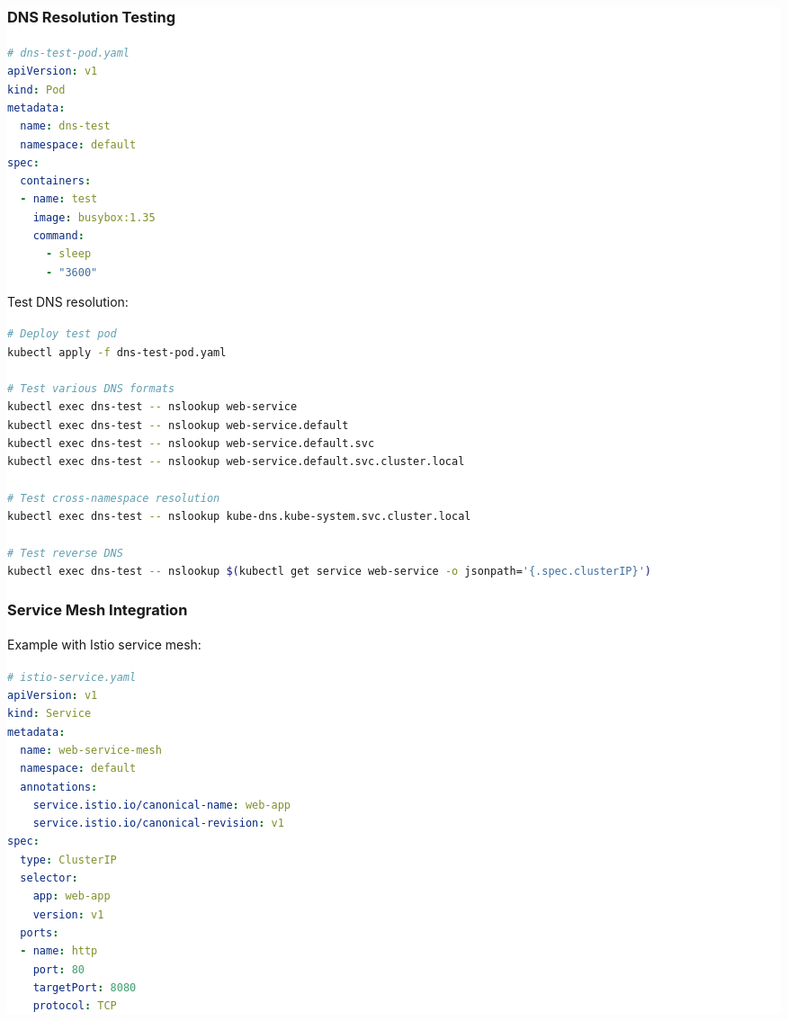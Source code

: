 ### DNS Resolution Testing

```yaml
# dns-test-pod.yaml
apiVersion: v1
kind: Pod
metadata:
  name: dns-test
  namespace: default
spec:
  containers:
  - name: test
    image: busybox:1.35
    command:
      - sleep
      - "3600"
```

Test DNS resolution:

```bash
# Deploy test pod
kubectl apply -f dns-test-pod.yaml

# Test various DNS formats
kubectl exec dns-test -- nslookup web-service
kubectl exec dns-test -- nslookup web-service.default
kubectl exec dns-test -- nslookup web-service.default.svc
kubectl exec dns-test -- nslookup web-service.default.svc.cluster.local

# Test cross-namespace resolution
kubectl exec dns-test -- nslookup kube-dns.kube-system.svc.cluster.local

# Test reverse DNS
kubectl exec dns-test -- nslookup $(kubectl get service web-service -o jsonpath='{.spec.clusterIP}')
```

### Service Mesh Integration

Example with Istio service mesh:

```yaml
# istio-service.yaml
apiVersion: v1
kind: Service
metadata:
  name: web-service-mesh
  namespace: default
  annotations:
    service.istio.io/canonical-name: web-app
    service.istio.io/canonical-revision: v1
spec:
  type: ClusterIP
  selector:
    app: web-app
    version: v1
  ports:
  - name: http
    port: 80
    targetPort: 8080
    protocol: TCP
```

